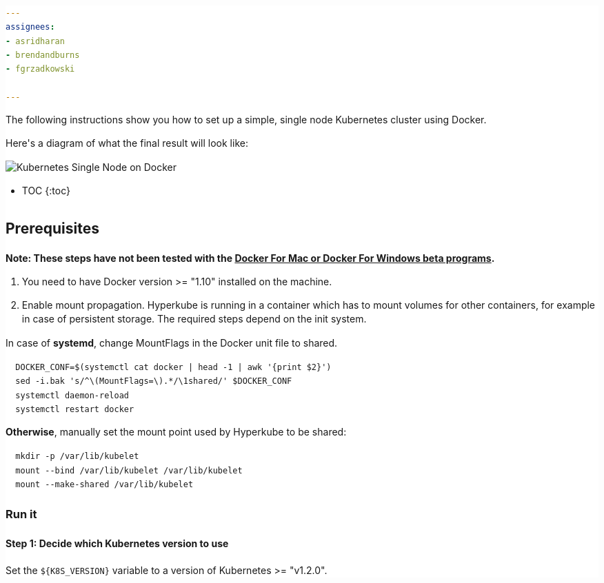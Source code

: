 ```yaml
---
assignees:
- asridharan
- brendandburns
- fgrzadkowski

---
```



The following instructions show you how to set up a simple, single node Kubernetes cluster using Docker.

Here's a diagram of what the final result will look like:

![Kubernetes Single Node on Docker](/images/docs/k8s-singlenode-docker.png)

* TOC
{:toc}

## Prerequisites

**Note: These steps have not been tested with the [Docker For Mac or Docker For Windows beta programs](https://blog.docker.com/2016/03/docker-for-mac-windows-beta/).**

1) You need to have Docker version >= "1.10" installed on the machine.

2) Enable mount propagation. Hyperkube is running in a container which has to mount volumes for other containers, for example in case of persistent storage. The required steps depend on the init system.


In case of **systemd**, change MountFlags in the Docker unit file to shared.

```shell
  DOCKER_CONF=$(systemctl cat docker | head -1 | awk '{print $2}')
  sed -i.bak 's/^\(MountFlags=\).*/\1shared/' $DOCKER_CONF
  systemctl daemon-reload
  systemctl restart docker
```

**Otherwise**, manually set the mount point used by Hyperkube to be shared:

```shell
  mkdir -p /var/lib/kubelet
  mount --bind /var/lib/kubelet /var/lib/kubelet
  mount --make-shared /var/lib/kubelet
```


### Run it

#### Step 1: Decide which Kubernetes version to use

Set the `${K8S_VERSION}` variable to a version of Kubernetes >= "v1.2.0".
